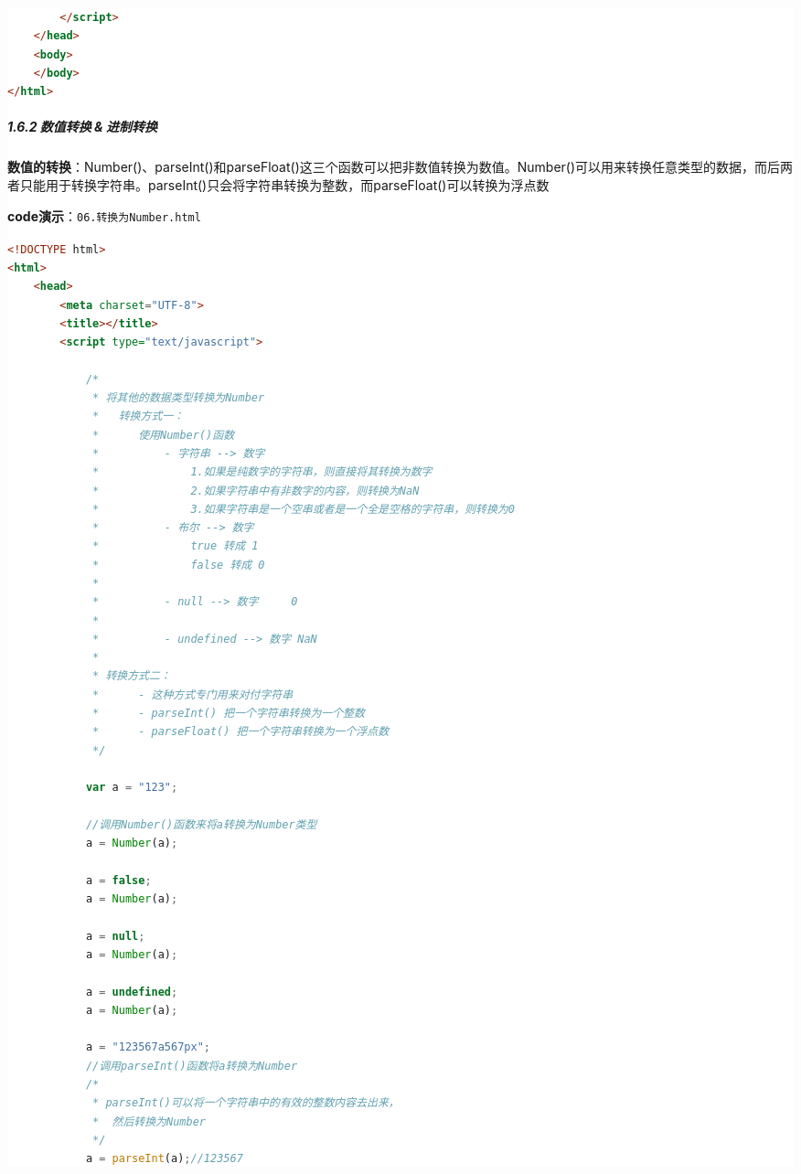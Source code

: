 ```html
		</script>
	</head>
	<body>
	</body>
</html>
```

#####  1.6.2 数值转换 & 进制转换

**数值的转换**：Number()、parseInt()和parseFloat()这三个函数可以把非数值转换为数值。Number()可以用来转换任意类型的数据，而后两者只能用于转换字符串。parseInt()只会将字符串转换为整数，而parseFloat()可以转换为浮点数

**code演示**：`06.转换为Number.html`

```html
<!DOCTYPE html>
<html>
	<head>
		<meta charset="UTF-8">
		<title></title>
		<script type="text/javascript">
		
			/*
			 * 将其他的数据类型转换为Number
			 * 	 转换方式一：
			 * 		使用Number()函数
			 * 			- 字符串 --> 数字
			 * 				1.如果是纯数字的字符串，则直接将其转换为数字
			 * 				2.如果字符串中有非数字的内容，则转换为NaN
			 * 				3.如果字符串是一个空串或者是一个全是空格的字符串，则转换为0
			 * 			- 布尔 --> 数字
			 * 				true 转成 1
			 * 				false 转成 0
			 * 
			 * 			- null --> 数字     0
			 * 
			 * 			- undefined --> 数字 NaN
			 * 
			 * 转换方式二：
			 * 		- 这种方式专门用来对付字符串
			 * 		- parseInt() 把一个字符串转换为一个整数
			 * 		- parseFloat() 把一个字符串转换为一个浮点数
			 */
			
			var a = "123";
			
			//调用Number()函数来将a转换为Number类型
			a = Number(a);
			
			a = false;
			a = Number(a);
			
			a = null;
			a = Number(a);
			
			a = undefined;
			a = Number(a);
			
			a = "123567a567px";
			//调用parseInt()函数将a转换为Number
			/*
			 * parseInt()可以将一个字符串中的有效的整数内容去出来，
			 * 	然后转换为Number
			 */
			a = parseInt(a);//123567
```